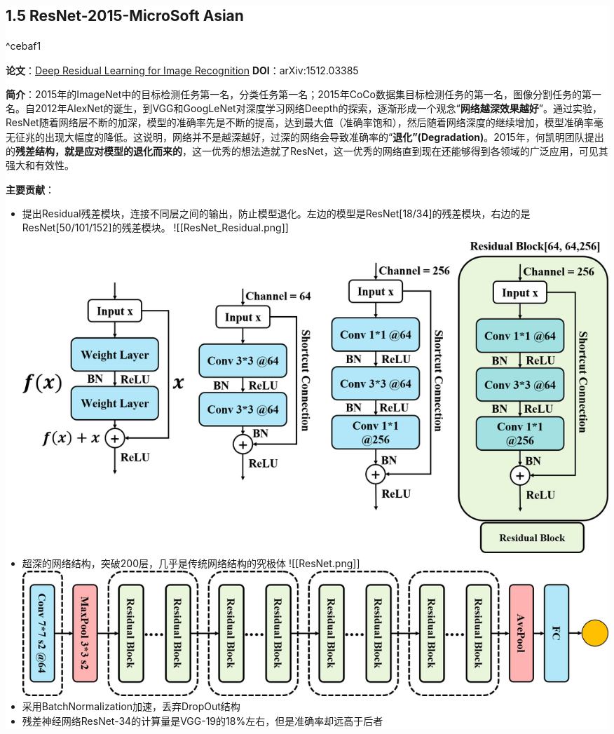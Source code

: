 
## 1.5 ResNet-2015-MicroSoft Asian

^cebaf1

**论文**：[Deep Residual Learning for Image Recognition](https://arxiv.org/abs/1512.03385)
**DOI**：arXiv:1512.03385

**简介**：2015年的ImageNet中的目标检测任务第一名，分类任务第一名；2015年CoCo数据集目标检测任务的第一名，图像分割任务的第一名。自2012年AlexNet的诞生，到VGG和GoogLeNet对深度学习网络Deepth的探索，逐渐形成一个观念“**网络越深效果越好**”。通过实验，ResNet随着网络层不断的加深，模型的准确率先是不断的提高，达到最大值（准确率饱和），然后随着网络深度的继续增加，模型准确率毫无征兆的出现大幅度的降低。这说明，网络并不是越深越好，过深的网络会导致准确率的“**退化”(Degradation)**。2015年，何凯明团队提出的**残差结构，就是应对模型的退化而来的**，这一优秀的想法造就了ResNet，这一优秀的网络直到现在还能够得到各领域的广泛应用，可见其强大和有效性。

**主要贡献**：
* 提出Residual残差模块，连接不同层之间的输出，防止模型退化。左边的模型是ResNet[18/34]的残差模块，右边的是ResNet[50/101/152]的残差模块。
![[ResNet_Residual.png]]
![image](https://github.com/YangCazz/papers/blob/main/Neural%20Network/pics/ResNet_Residual.png)
* 超深的网络结构，突破200层，几乎是传统网络结构的究极体
![[ResNet.png]]
![image](https://github.com/YangCazz/papers/blob/main/Neural%20Network/pics/ResNet.png)
* 采用BatchNormalization加速，丢弃DropOut结构
* 残差神经网络ResNet-34的计算量是VGG-19的18%左右，但是准确率却远高于后者
